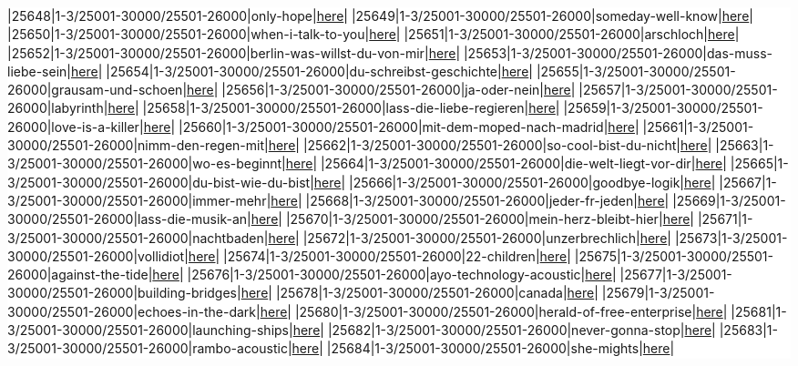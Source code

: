 |25648|1-3/25001-30000/25501-26000|only-hope|[here](https://cdn.jsdelivr.net/gh/guitarchord/c1-3/25001-30000/25501-26000/only-hope.webp)|
|25649|1-3/25001-30000/25501-26000|someday-well-know|[here](https://cdn.jsdelivr.net/gh/guitarchord/c1-3/25001-30000/25501-26000/someday-well-know.webp)|
|25650|1-3/25001-30000/25501-26000|when-i-talk-to-you|[here](https://cdn.jsdelivr.net/gh/guitarchord/c1-3/25001-30000/25501-26000/when-i-talk-to-you.webp)|
|25651|1-3/25001-30000/25501-26000|arschloch|[here](https://cdn.jsdelivr.net/gh/guitarchord/c1-3/25001-30000/25501-26000/arschloch.webp)|
|25652|1-3/25001-30000/25501-26000|berlin-was-willst-du-von-mir|[here](https://cdn.jsdelivr.net/gh/guitarchord/c1-3/25001-30000/25501-26000/berlin-was-willst-du-von-mir.webp)|
|25653|1-3/25001-30000/25501-26000|das-muss-liebe-sein|[here](https://cdn.jsdelivr.net/gh/guitarchord/c1-3/25001-30000/25501-26000/das-muss-liebe-sein.webp)|
|25654|1-3/25001-30000/25501-26000|du-schreibst-geschichte|[here](https://cdn.jsdelivr.net/gh/guitarchord/c1-3/25001-30000/25501-26000/du-schreibst-geschichte.webp)|
|25655|1-3/25001-30000/25501-26000|grausam-und-schoen|[here](https://cdn.jsdelivr.net/gh/guitarchord/c1-3/25001-30000/25501-26000/grausam-und-schoen.webp)|
|25656|1-3/25001-30000/25501-26000|ja-oder-nein|[here](https://cdn.jsdelivr.net/gh/guitarchord/c1-3/25001-30000/25501-26000/ja-oder-nein.webp)|
|25657|1-3/25001-30000/25501-26000|labyrinth|[here](https://cdn.jsdelivr.net/gh/guitarchord/c1-3/25001-30000/25501-26000/labyrinth.webp)|
|25658|1-3/25001-30000/25501-26000|lass-die-liebe-regieren|[here](https://cdn.jsdelivr.net/gh/guitarchord/c1-3/25001-30000/25501-26000/lass-die-liebe-regieren.webp)|
|25659|1-3/25001-30000/25501-26000|love-is-a-killer|[here](https://cdn.jsdelivr.net/gh/guitarchord/c1-3/25001-30000/25501-26000/love-is-a-killer.webp)|
|25660|1-3/25001-30000/25501-26000|mit-dem-moped-nach-madrid|[here](https://cdn.jsdelivr.net/gh/guitarchord/c1-3/25001-30000/25501-26000/mit-dem-moped-nach-madrid.webp)|
|25661|1-3/25001-30000/25501-26000|nimm-den-regen-mit|[here](https://cdn.jsdelivr.net/gh/guitarchord/c1-3/25001-30000/25501-26000/nimm-den-regen-mit.webp)|
|25662|1-3/25001-30000/25501-26000|so-cool-bist-du-nicht|[here](https://cdn.jsdelivr.net/gh/guitarchord/c1-3/25001-30000/25501-26000/so-cool-bist-du-nicht.webp)|
|25663|1-3/25001-30000/25501-26000|wo-es-beginnt|[here](https://cdn.jsdelivr.net/gh/guitarchord/c1-3/25001-30000/25501-26000/wo-es-beginnt.webp)|
|25664|1-3/25001-30000/25501-26000|die-welt-liegt-vor-dir|[here](https://cdn.jsdelivr.net/gh/guitarchord/c1-3/25001-30000/25501-26000/die-welt-liegt-vor-dir.webp)|
|25665|1-3/25001-30000/25501-26000|du-bist-wie-du-bist|[here](https://cdn.jsdelivr.net/gh/guitarchord/c1-3/25001-30000/25501-26000/du-bist-wie-du-bist.webp)|
|25666|1-3/25001-30000/25501-26000|goodbye-logik|[here](https://cdn.jsdelivr.net/gh/guitarchord/c1-3/25001-30000/25501-26000/goodbye-logik.webp)|
|25667|1-3/25001-30000/25501-26000|immer-mehr|[here](https://cdn.jsdelivr.net/gh/guitarchord/c1-3/25001-30000/25501-26000/immer-mehr.webp)|
|25668|1-3/25001-30000/25501-26000|jeder-fr-jeden|[here](https://cdn.jsdelivr.net/gh/guitarchord/c1-3/25001-30000/25501-26000/jeder-fr-jeden.webp)|
|25669|1-3/25001-30000/25501-26000|lass-die-musik-an|[here](https://cdn.jsdelivr.net/gh/guitarchord/c1-3/25001-30000/25501-26000/lass-die-musik-an.webp)|
|25670|1-3/25001-30000/25501-26000|mein-herz-bleibt-hier|[here](https://cdn.jsdelivr.net/gh/guitarchord/c1-3/25001-30000/25501-26000/mein-herz-bleibt-hier.webp)|
|25671|1-3/25001-30000/25501-26000|nachtbaden|[here](https://cdn.jsdelivr.net/gh/guitarchord/c1-3/25001-30000/25501-26000/nachtbaden.webp)|
|25672|1-3/25001-30000/25501-26000|unzerbrechlich|[here](https://cdn.jsdelivr.net/gh/guitarchord/c1-3/25001-30000/25501-26000/unzerbrechlich.webp)|
|25673|1-3/25001-30000/25501-26000|vollidiot|[here](https://cdn.jsdelivr.net/gh/guitarchord/c1-3/25001-30000/25501-26000/vollidiot.webp)|
|25674|1-3/25001-30000/25501-26000|22-children|[here](https://cdn.jsdelivr.net/gh/guitarchord/c1-3/25001-30000/25501-26000/22-children.webp)|
|25675|1-3/25001-30000/25501-26000|against-the-tide|[here](https://cdn.jsdelivr.net/gh/guitarchord/c1-3/25001-30000/25501-26000/against-the-tide.webp)|
|25676|1-3/25001-30000/25501-26000|ayo-technology-acoustic|[here](https://cdn.jsdelivr.net/gh/guitarchord/c1-3/25001-30000/25501-26000/ayo-technology-acoustic.webp)|
|25677|1-3/25001-30000/25501-26000|building-bridges|[here](https://cdn.jsdelivr.net/gh/guitarchord/c1-3/25001-30000/25501-26000/building-bridges.webp)|
|25678|1-3/25001-30000/25501-26000|canada|[here](https://cdn.jsdelivr.net/gh/guitarchord/c1-3/25001-30000/25501-26000/canada.webp)|
|25679|1-3/25001-30000/25501-26000|echoes-in-the-dark|[here](https://cdn.jsdelivr.net/gh/guitarchord/c1-3/25001-30000/25501-26000/echoes-in-the-dark.webp)|
|25680|1-3/25001-30000/25501-26000|herald-of-free-enterprise|[here](https://cdn.jsdelivr.net/gh/guitarchord/c1-3/25001-30000/25501-26000/herald-of-free-enterprise.webp)|
|25681|1-3/25001-30000/25501-26000|launching-ships|[here](https://cdn.jsdelivr.net/gh/guitarchord/c1-3/25001-30000/25501-26000/launching-ships.webp)|
|25682|1-3/25001-30000/25501-26000|never-gonna-stop|[here](https://cdn.jsdelivr.net/gh/guitarchord/c1-3/25001-30000/25501-26000/never-gonna-stop.webp)|
|25683|1-3/25001-30000/25501-26000|rambo-acoustic|[here](https://cdn.jsdelivr.net/gh/guitarchord/c1-3/25001-30000/25501-26000/rambo-acoustic.webp)|
|25684|1-3/25001-30000/25501-26000|she-mights|[here](https://cdn.jsdelivr.net/gh/guitarchord/c1-3/25001-30000/25501-26000/she-mights.webp)|